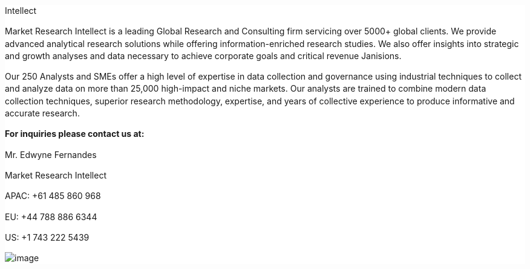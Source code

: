 Intellect</span></strong></p><p><span class="">Market Research Intellect is a leading Global Research and Consulting firm servicing over 5000+ global clients. We provide advanced analytical research solutions while offering information-enriched research studies.&nbsp;</span>We also offer insights into strategic and growth analyses and data necessary to achieve corporate goals and critical revenue Janisions.</p><p><span class="">Our 250 Analysts and SMEs offer a high level of expertise in data collection and governance using industrial techniques to collect and analyze data on more than 25,000 high-impact and niche markets. Our analysts are trained to combine modern data collection techniques, superior research methodology, expertise, and years of collective experience to produce informative and accurate research.</span></p><p><strong>For inquiries please contact us at:</strong></p><p>Mr. Edwyne Fernandes</p><p>Market Research Intellect</p><p>APAC: +61 485 860 968</p><p>EU: +44 788 886 6344</p><p>US: +1 743 222 5439</p>
![image](https://github.com/user-attachments/assets/7de39a9f-82f3-4cbd-b6cf-3d19c7e5ddde)
